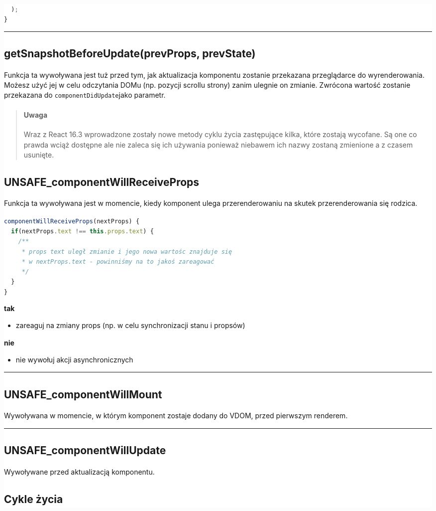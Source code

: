 ```jsx
  );
}     
```

* * *

## getSnapshotBeforeUpdate(prevProps, prevState)

Funkcja ta wywoływana jest tuż przed tym, jak aktualizacja komponentu zostanie przekazana przeglądarce do wyrenderowania. Możesz użyć jej w celu odczytania DOMu (np. pozycji scrollu strony) zanim ulegnie on zmianie. Zwrócona wartość zostanie przekazana do `componentDidUpdate`jako parametr.

> #### Uwaga
> Wraz z React 16.3 wprowadzone zostały nowe metody cyklu życia zastępujące kilka, które zostają wycofane. Są one co prawda wciąż dostępne ale nie zaleca się ich używania ponieważ niebawem ich nazwy zostaną zmienione a z czasem usunięte.

## UNSAFE\_componentWillReceiveProps

Funkcja ta wywoływana jest w momencie, kiedy komponent ulega przerenderowaniu na skutek przerenderowania się rodzica.

```jsx
componentWillReceiveProps(nextProps) {
  if(nextProps.text !== this.props.text) {
    /**
     * props text uległ zmianie i jego nowa wartośc znajduje się 
     * w nextProps.text - powinniśmy na to jakoś zareagować
     */
  }
}
```

**tak**

*   zareaguj na zmiany props (np. w celu synchronizacji stanu i propsów)

**nie**

*   nie wywołuj akcji asynchronicznych

* * *

## UNSAFE\_componentWillMount

Wywoływana w momencie, w którym komponent zostaje dodany do VDOM, przed pierwszym renderem.

* * *

## UNSAFE\_componentWillUpdate

Wywoływane przed aktualizacją komponentu.

## Cykle życia

